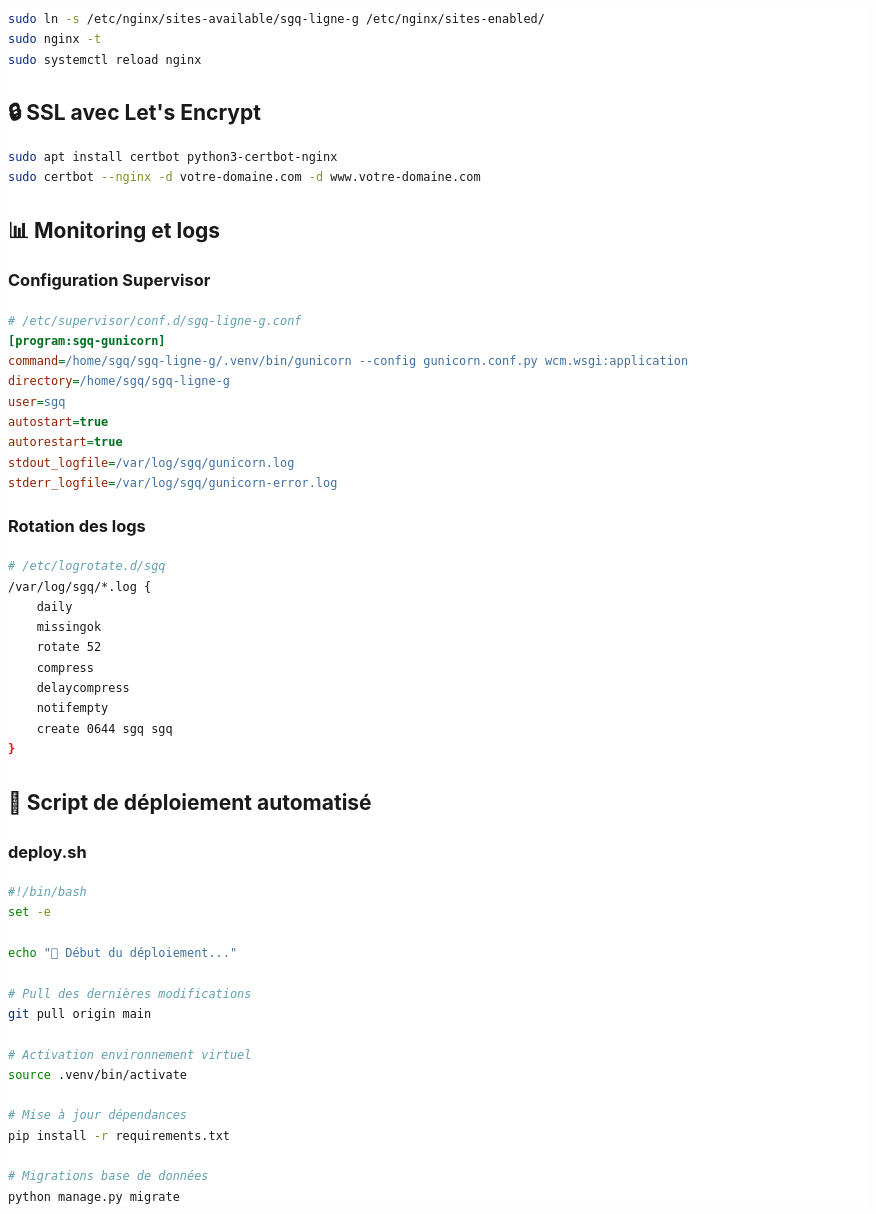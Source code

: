 ```bash
sudo ln -s /etc/nginx/sites-available/sgq-ligne-g /etc/nginx/sites-enabled/
sudo nginx -t
sudo systemctl reload nginx
```

## 🔒 SSL avec Let's Encrypt

```bash
sudo apt install certbot python3-certbot-nginx
sudo certbot --nginx -d votre-domaine.com -d www.votre-domaine.com
```

## 📊 Monitoring et logs

### Configuration Supervisor
```ini
# /etc/supervisor/conf.d/sgq-ligne-g.conf
[program:sgq-gunicorn]
command=/home/sgq/sgq-ligne-g/.venv/bin/gunicorn --config gunicorn.conf.py wcm.wsgi:application
directory=/home/sgq/sgq-ligne-g
user=sgq
autostart=true
autorestart=true
stdout_logfile=/var/log/sgq/gunicorn.log
stderr_logfile=/var/log/sgq/gunicorn-error.log
```

### Rotation des logs
```bash
# /etc/logrotate.d/sgq
/var/log/sgq/*.log {
    daily
    missingok
    rotate 52
    compress
    delaycompress
    notifempty
    create 0644 sgq sgq
}
```

## 🔄 Script de déploiement automatisé

### deploy.sh
```bash
#!/bin/bash
set -e

echo "🚀 Début du déploiement..."

# Pull des dernières modifications
git pull origin main

# Activation environnement virtuel
source .venv/bin/activate

# Mise à jour dépendances
pip install -r requirements.txt

# Migrations base de données
python manage.py migrate

```